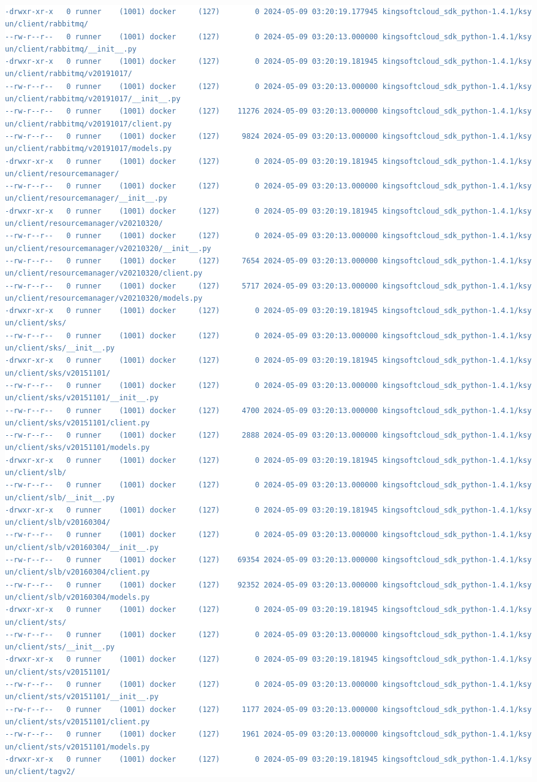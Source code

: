 ```diff
-drwxr-xr-x   0 runner    (1001) docker     (127)        0 2024-05-09 03:20:19.177945 kingsoftcloud_sdk_python-1.4.1/ksyun/client/rabbitmq/
--rw-r--r--   0 runner    (1001) docker     (127)        0 2024-05-09 03:20:13.000000 kingsoftcloud_sdk_python-1.4.1/ksyun/client/rabbitmq/__init__.py
-drwxr-xr-x   0 runner    (1001) docker     (127)        0 2024-05-09 03:20:19.181945 kingsoftcloud_sdk_python-1.4.1/ksyun/client/rabbitmq/v20191017/
--rw-r--r--   0 runner    (1001) docker     (127)        0 2024-05-09 03:20:13.000000 kingsoftcloud_sdk_python-1.4.1/ksyun/client/rabbitmq/v20191017/__init__.py
--rw-r--r--   0 runner    (1001) docker     (127)    11276 2024-05-09 03:20:13.000000 kingsoftcloud_sdk_python-1.4.1/ksyun/client/rabbitmq/v20191017/client.py
--rw-r--r--   0 runner    (1001) docker     (127)     9824 2024-05-09 03:20:13.000000 kingsoftcloud_sdk_python-1.4.1/ksyun/client/rabbitmq/v20191017/models.py
-drwxr-xr-x   0 runner    (1001) docker     (127)        0 2024-05-09 03:20:19.181945 kingsoftcloud_sdk_python-1.4.1/ksyun/client/resourcemanager/
--rw-r--r--   0 runner    (1001) docker     (127)        0 2024-05-09 03:20:13.000000 kingsoftcloud_sdk_python-1.4.1/ksyun/client/resourcemanager/__init__.py
-drwxr-xr-x   0 runner    (1001) docker     (127)        0 2024-05-09 03:20:19.181945 kingsoftcloud_sdk_python-1.4.1/ksyun/client/resourcemanager/v20210320/
--rw-r--r--   0 runner    (1001) docker     (127)        0 2024-05-09 03:20:13.000000 kingsoftcloud_sdk_python-1.4.1/ksyun/client/resourcemanager/v20210320/__init__.py
--rw-r--r--   0 runner    (1001) docker     (127)     7654 2024-05-09 03:20:13.000000 kingsoftcloud_sdk_python-1.4.1/ksyun/client/resourcemanager/v20210320/client.py
--rw-r--r--   0 runner    (1001) docker     (127)     5717 2024-05-09 03:20:13.000000 kingsoftcloud_sdk_python-1.4.1/ksyun/client/resourcemanager/v20210320/models.py
-drwxr-xr-x   0 runner    (1001) docker     (127)        0 2024-05-09 03:20:19.181945 kingsoftcloud_sdk_python-1.4.1/ksyun/client/sks/
--rw-r--r--   0 runner    (1001) docker     (127)        0 2024-05-09 03:20:13.000000 kingsoftcloud_sdk_python-1.4.1/ksyun/client/sks/__init__.py
-drwxr-xr-x   0 runner    (1001) docker     (127)        0 2024-05-09 03:20:19.181945 kingsoftcloud_sdk_python-1.4.1/ksyun/client/sks/v20151101/
--rw-r--r--   0 runner    (1001) docker     (127)        0 2024-05-09 03:20:13.000000 kingsoftcloud_sdk_python-1.4.1/ksyun/client/sks/v20151101/__init__.py
--rw-r--r--   0 runner    (1001) docker     (127)     4700 2024-05-09 03:20:13.000000 kingsoftcloud_sdk_python-1.4.1/ksyun/client/sks/v20151101/client.py
--rw-r--r--   0 runner    (1001) docker     (127)     2888 2024-05-09 03:20:13.000000 kingsoftcloud_sdk_python-1.4.1/ksyun/client/sks/v20151101/models.py
-drwxr-xr-x   0 runner    (1001) docker     (127)        0 2024-05-09 03:20:19.181945 kingsoftcloud_sdk_python-1.4.1/ksyun/client/slb/
--rw-r--r--   0 runner    (1001) docker     (127)        0 2024-05-09 03:20:13.000000 kingsoftcloud_sdk_python-1.4.1/ksyun/client/slb/__init__.py
-drwxr-xr-x   0 runner    (1001) docker     (127)        0 2024-05-09 03:20:19.181945 kingsoftcloud_sdk_python-1.4.1/ksyun/client/slb/v20160304/
--rw-r--r--   0 runner    (1001) docker     (127)        0 2024-05-09 03:20:13.000000 kingsoftcloud_sdk_python-1.4.1/ksyun/client/slb/v20160304/__init__.py
--rw-r--r--   0 runner    (1001) docker     (127)    69354 2024-05-09 03:20:13.000000 kingsoftcloud_sdk_python-1.4.1/ksyun/client/slb/v20160304/client.py
--rw-r--r--   0 runner    (1001) docker     (127)    92352 2024-05-09 03:20:13.000000 kingsoftcloud_sdk_python-1.4.1/ksyun/client/slb/v20160304/models.py
-drwxr-xr-x   0 runner    (1001) docker     (127)        0 2024-05-09 03:20:19.181945 kingsoftcloud_sdk_python-1.4.1/ksyun/client/sts/
--rw-r--r--   0 runner    (1001) docker     (127)        0 2024-05-09 03:20:13.000000 kingsoftcloud_sdk_python-1.4.1/ksyun/client/sts/__init__.py
-drwxr-xr-x   0 runner    (1001) docker     (127)        0 2024-05-09 03:20:19.181945 kingsoftcloud_sdk_python-1.4.1/ksyun/client/sts/v20151101/
--rw-r--r--   0 runner    (1001) docker     (127)        0 2024-05-09 03:20:13.000000 kingsoftcloud_sdk_python-1.4.1/ksyun/client/sts/v20151101/__init__.py
--rw-r--r--   0 runner    (1001) docker     (127)     1177 2024-05-09 03:20:13.000000 kingsoftcloud_sdk_python-1.4.1/ksyun/client/sts/v20151101/client.py
--rw-r--r--   0 runner    (1001) docker     (127)     1961 2024-05-09 03:20:13.000000 kingsoftcloud_sdk_python-1.4.1/ksyun/client/sts/v20151101/models.py
-drwxr-xr-x   0 runner    (1001) docker     (127)        0 2024-05-09 03:20:19.181945 kingsoftcloud_sdk_python-1.4.1/ksyun/client/tagv2/
```
